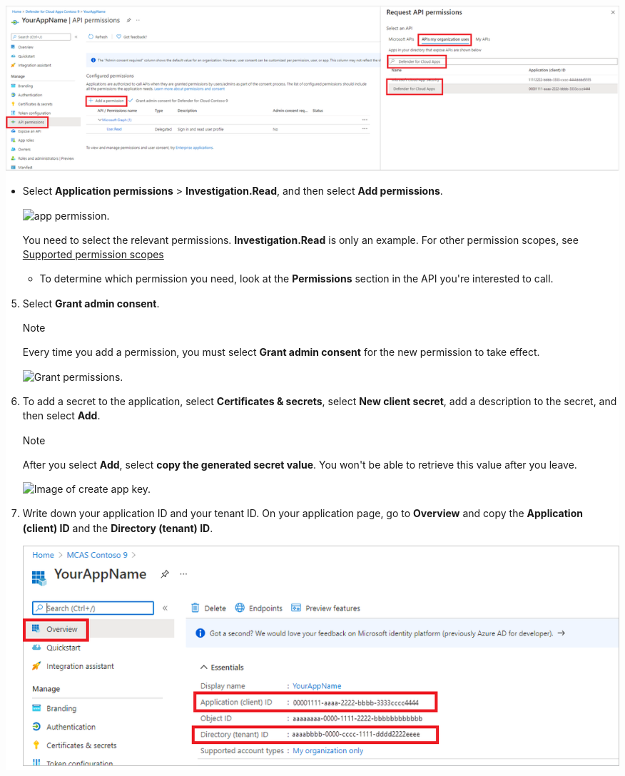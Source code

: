    ![add permission.](media/add-permission.png)

   - Select **Application permissions** > **Investigation.Read**, and then select **Add permissions**.

        ![app permission.](media/application-permissions.png)

     You need to select the relevant permissions. **Investigation.Read** is only an example. For other permission scopes, see [Supported permission scopes](#supported-permission-scopes)

     - To determine which permission you need, look at the **Permissions** section in the API you're interested to call.

5. Select **Grant admin consent**.

     > [!NOTE]
     > Every time you add a permission, you must select **Grant admin consent** for the new permission to take effect.

    ![Grant permissions.](media/grant-consent.png)

6. To add a secret to the application, select **Certificates & secrets**, select **New client secret**, add a description to the secret, and then select **Add**.

    > [!NOTE]
    > After you select **Add**, select **copy the generated secret value**. You won't be able to retrieve this value after you leave.

    ![Image of create app key.](media/webapp-create-key2.png)

7. Write down your application ID and your tenant ID. On your application page, go to **Overview** and copy the **Application (client) ID** and the **Directory (tenant) ID**.

   ![Image of created app id.](media/app-and-tenant-ids.png)
